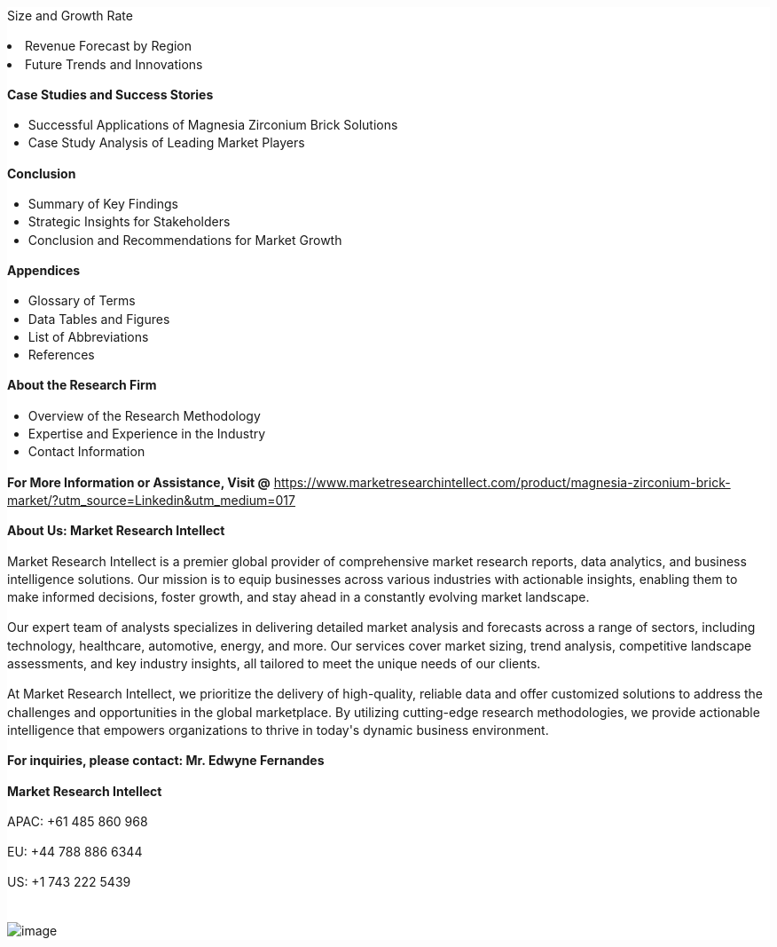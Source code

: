 Size and Growth Rate</li><li>Revenue Forecast by Region</li><li>Future Trends and Innovations</li></ul><p><strong>Case Studies and Success Stories</strong></p><ul><li>Successful Applications of Magnesia Zirconium Brick Solutions</li><li>Case Study Analysis of Leading Market Players</li></ul><p><strong>Conclusion</strong></p><ul><li>Summary of Key Findings</li><li>Strategic Insights for Stakeholders</li><li>Conclusion and Recommendations for Market Growth</li></ul><p><strong>Appendices</strong></p><ul><li>Glossary of Terms</li><li>Data Tables and Figures</li><li>List of Abbreviations</li><li>References</li></ul><p><strong>About the Research Firm</strong></p><ul><li>Overview of the Research Methodology</li><li>Expertise and Experience in the Industry</li><li>Contact Information</li></ul></div><div class="article-main__content" data-test-id="publishing-text-block"><p><span class="font-[700]"><strong>For More Information or Assistance, Visit @</strong>&nbsp;<a href="https://www.marketresearchintellect.com/product/magnesia-zirconium-brick-market/?utm_source=Linkedin&utm_medium=017">https://www.marketresearchintellect.com/product/magnesia-zirconium-brick-market/?utm_source=Linkedin&utm_medium=017</a></span></p><p><strong>About Us: Market Research Intellect</strong></p><p>Market Research Intellect is a premier global provider of comprehensive market research reports, data analytics, and business intelligence solutions. Our mission is to equip businesses across various industries with actionable insights, enabling them to make informed decisions, foster growth, and stay ahead in a constantly evolving market landscape.</p><p>Our expert team of analysts specializes in delivering detailed market analysis and forecasts across a range of sectors, including technology, healthcare, automotive, energy, and more. Our services cover market sizing, trend analysis, competitive landscape assessments, and key industry insights, all tailored to meet the unique needs of our clients.</p><p>At Market Research Intellect, we prioritize the delivery of high-quality, reliable data and offer customized solutions to address the challenges and opportunities in the global marketplace. By utilizing cutting-edge research methodologies, we provide actionable intelligence that empowers organizations to thrive in today's dynamic business environment.</p><p><strong>For inquiries, please contact: Mr. Edwyne Fernandes</strong></p><p><strong>Market Research Intellect</strong></p><p>APAC: +61 485 860 968</p><p>EU: +44 788 886 6344</p><p>US: +1 743 222 5439</p></div><div class="article-main__content" data-test-id="publishing-text-block">&nbsp;</div>
![image](https://github.com/user-attachments/assets/288bb6ee-7eba-44ae-b525-e4766dbb61e0)
